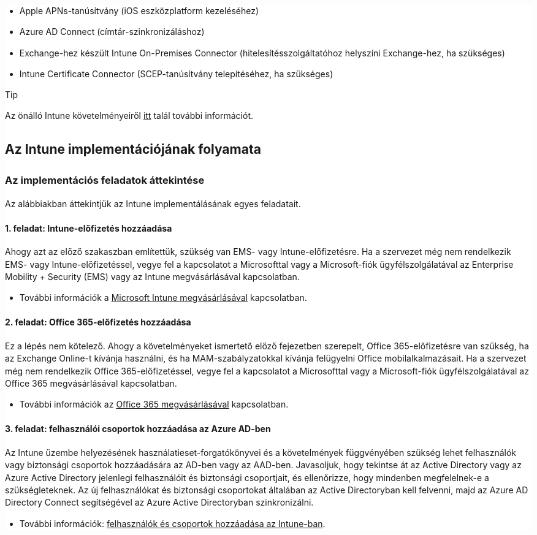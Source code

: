 -   Apple APNs-tanúsítvány (iOS eszközplatform kezeléséhez)

-   Azure AD Connect (címtár-szinkronizáláshoz)

-   Exchange-hez készült Intune On-Premises Connector (hitelesítésszolgáltatóhoz helyszíni Exchange-hez, ha szükséges)

-   Intune Certificate Connector (SCEP-tanúsítvány telepítéséhez, ha szükséges)

>[!TIP]
> Az önálló Intune követelményeiről [itt](https://docs.microsoft.com/intune/get-started/what-to-know-before-you-start-microsoft-intune) talál további információt.

## <a name="intune-implementation-process"></a>Az Intune implementációjának folyamata

### <a name="overview-of-implementation-tasks"></a>Az implementációs feladatok áttekintése

Az alábbiakban áttekintjük az Intune implementálásának egyes feladatait.

#### <a name="task-1-add-intune-subscription"></a>1. feladat: Intune-előfizetés hozzáadása

Ahogy azt az előző szakaszban említettük, szükség van EMS- vagy Intune-előfizetésre. Ha a szervezet még nem rendelkezik EMS- vagy Intune-előfizetéssel, vegye fel a kapcsolatot a Microsofttal vagy a Microsoft-fiók ügyfélszolgálatával az Enterprise Mobility + Security (EMS) vagy az Intune megvásárlásával kapcsolatban.

-   További információk a [Microsoft Intune megvásárlásával](https://www.microsoft.com/en-us/cloud-platform/microsoft-intune-pricing) kapcsolatban.

#### <a name="task-2-add-office-365-subscription"></a>2. feladat: Office 365-előfizetés hozzáadása

Ez a lépés nem kötelező. Ahogy a követelményeket ismertető előző fejezetben szerepelt, Office 365-előfizetésre van szükség, ha az Exchange Online-t kívánja használni, és ha MAM-szabályzatokkal kívánja felügyelni Office mobilalkalmazásait. Ha a szervezet még nem rendelkezik Office 365-előfizetéssel, vegye fel a kapcsolatot a Microsofttal vagy a Microsoft-fiók ügyfélszolgálatával az Office 365 megvásárlásával kapcsolatban.

-   További információk az [Office 365 megvásárlásával](https://products.office.com/business/compare-office-365-for-business-plans) kapcsolatban.

#### <a name="task-3-add-users-groups-in-azure-ad"></a>3. feladat: felhasználói csoportok hozzáadása az Azure AD-ben

Az Intune üzembe helyezésének használatieset-forgatókönyvei és a követelmények függvényében szükség lehet felhasználók vagy biztonsági csoportok hozzáadására az AD-ben vagy az AAD-ben. Javasoljuk, hogy tekintse át az Active Directory vagy az Azure Active Directory jelenlegi felhasználóit és biztonsági csoportjait, és ellenőrizze, hogy mindenben megfelelnek-e a szükségleteknek. Az új felhasználókat és biztonsági csoportokat általában az Active Directoryban kell felvenni, majd az Azure AD Directory Connect segítségével az Azure Active Directoryban szinkronizálni.

-   További információk: [felhasználók és csoportok hozzáadása az Intune-ban](https://docs.microsoft.com/intune/get-started/start-with-a-paid-subscription-to-microsoft-intune-step-3).
